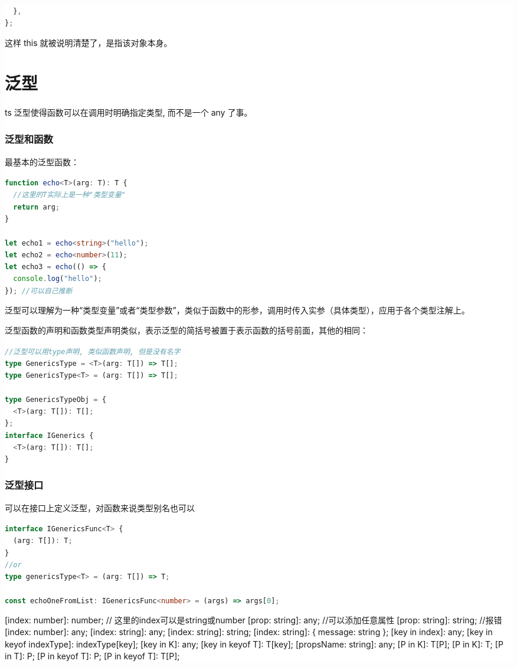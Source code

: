 ```ts
  },
};
```

这样 this 就被说明清楚了，是指该对象本身。

# 泛型

ts 泛型使得函数可以在调用时明确指定类型, 而不是一个 any 了事。

### 泛型和函数

最基本的泛型函数：

```ts
function echo<T>(arg: T): T {
  //这里的T实际上是一种"类型变量"
  return arg;
}

let echo1 = echo<string>("hello");
let echo2 = echo<number>(11);
let echo3 = echo(() => {
  console.log("hello");
}); //可以自己推断
```

泛型可以理解为一种“类型变量”或者“类型参数”，类似于函数中的形参，调用时传入实参（具体类型），应用于各个类型注解上。

泛型函数的声明和函数类型声明类似，表示泛型的简括号被置于表示函数的括号前面，其他的相同：

```ts
//泛型可以用type声明, 类似函数声明, 但是没有名字
type GenericsType = <T>(arg: T[]) => T[];
type GenericsType<T> = (arg: T[]) => T[];

type GenericsTypeObj = {
  <T>(arg: T[]): T[];
};
interface IGenerics {
  <T>(arg: T[]): T[];
}
```

### 泛型接口

可以在接口上定义泛型，对函数来说类型别名也可以

```ts
interface IGenericsFunc<T> {
  (arg: T[]): T;
}
//or
type genericsType<T> = (arg: T[]) => T;

const echoOneFromList: IGenericsFunc<number> = (args) => args[0];
```


  [index: number]: number; // 这里的index可以是string或number
  [prop: string]: any; //可以添加任意属性
  [prop: string]: string; //报错
  [index: number]: any;
  [index: string]: any;
  [index: string]: string;
  [index: string]: { message: string };
  [key in index]: any;
  [key in keyof indexType]: indexType[key];
  [key in K]: any;
  [key in keyof T]: T[key];
  [propsName: string]: any;
  [P in K]: T[P];
  [P in K]: T;
  [P in T]: P;
  [P in keyof T]: P;
  [P in keyof T]: T[P];